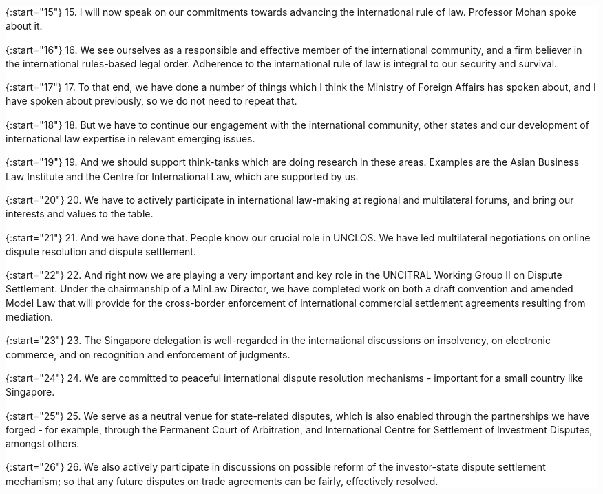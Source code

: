 {:start="15"}
15. I will now speak on our commitments towards advancing the international rule of law. Professor Mohan spoke about it.

 
{:start="16"}
16. We see ourselves as a responsible and effective member of the international community, and a firm believer in the international rules-based legal order.  Adherence to the international rule of law is integral to our security and survival.

 
{:start="17"}
17. To that end, we have done a number of things which I think the Ministry of Foreign Affairs has spoken about, and I have spoken about previously, so we do not need to repeat that.

 
{:start="18"}
18. But we have to continue our engagement with the international community, other states and our development of international law expertise in relevant emerging issues. 

 
{:start="19"}
19. And we should support think-tanks which are doing research in these areas. Examples are the Asian Business Law Institute and the Centre for International Law, which are supported by us. 

 
{:start="20"}
20. We have to actively participate in international law-making at regional and multilateral forums, and bring our interests and values to the table. 

 

 
{:start="21"}
21. And we have done that. People know our crucial role in UNCLOS. We have led multilateral negotiations on online dispute resolution and dispute settlement. 

 
{:start="22"}
22. And right now we are playing a very important and key role in the UNCITRAL Working Group II on Dispute Settlement.   Under the chairmanship of a MinLaw Director, we have completed work on both a draft convention and amended Model Law that will provide for the cross-border enforcement of international commercial settlement agreements resulting from mediation.

 
{:start="23"}
23. The Singapore delegation is well-regarded in the international discussions on insolvency, on electronic commerce, and on recognition and enforcement of judgments.

 
{:start="24"}
24. We are committed to peaceful international dispute resolution mechanisms - important for a small country like Singapore. 

 
{:start="25"}
25. We serve as a neutral venue for state-related disputes, which is also enabled through the partnerships we have forged - for example, through the Permanent Court of Arbitration, and International Centre for Settlement of Investment Disputes, amongst others.

 
{:start="26"}
26. We also actively participate in discussions on possible reform of the investor-state dispute settlement mechanism; so that any future disputes on trade agreements can be fairly, effectively resolved.
